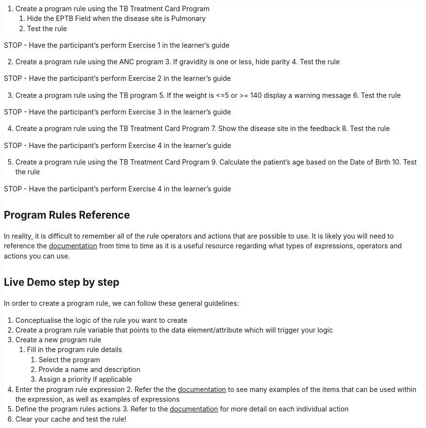 1. Create a program rule using the TB Treatment Card Program
    1. Hide the EPTB Field when the disease site is Pulmonary
    2. Test the rule

STOP - Have the participant’s perform Exercise 1 in the learner’s guide

2. Create a program rule using the ANC program
    3. If gravidity is one or less, hide parity
    4. Test the rule

STOP - Have the participant’s perform Exercise 2 in the learner’s guide

3. Create a program rule using the TB program
    5. If the weight is &lt;=5 or >= 140 display a warning message
    6. Test the rule

STOP - Have the participant’s perform Exercise 3 in the learner’s guide

4. Create a program rule using the TB Treatment Card Program
    7. Show the disease site in the feedback
    8. Test the rule

STOP - Have the participant’s perform Exercise 4 in the learner’s guide

5. Create a program rule using the TB Treatment Card Program
    9. Calculate the patient’s age based on the Date of Birth
    10. Test the rule

STOP - Have the participant’s perform Exercise 4 in the learner’s guide

## Program Rules Reference

In reality, it is difficult to remember all of the rule operators and actions that are possible to use. It is likely you will need to reference the [documentation](https://docs.dhis2.org/en/use/user-guides/dhis-core-version-master/configuring-the-system/programs.html#configure_program_rule) from time to time as it is a useful resource regarding what types of expressions, operators and actions you can use. 

## Live Demo step by step

In order to create a program rule, we can follow these general guidelines:

1. Conceptualise the logic of the rule you want to create
2. Create a program rule variable that points to the data element/attribute which will trigger your logic
3. Create a new program rule
    1. Fill in the program rule details
        1. Select the program
        2. Provide a name and description
        3. Assign a priority if applicable
4. Enter the program rule expression
    2. Refer the the [documentation](https://docs.dhis2.org/en/use/user-guides/dhis-core-version-master/configuring-the-system/programs.html#configure_program_rule) to see many examples of the items that can be used within the expression, as well as examples of expressions
5. Define the program rules actions
    3. Refer to the [documentation](https://docs.dhis2.org/en/use/user-guides/dhis-core-version-master/configuring-the-system/programs.html#configure_program_rule) for more detail on each individual action
6. Clear your cache and test the rule!

